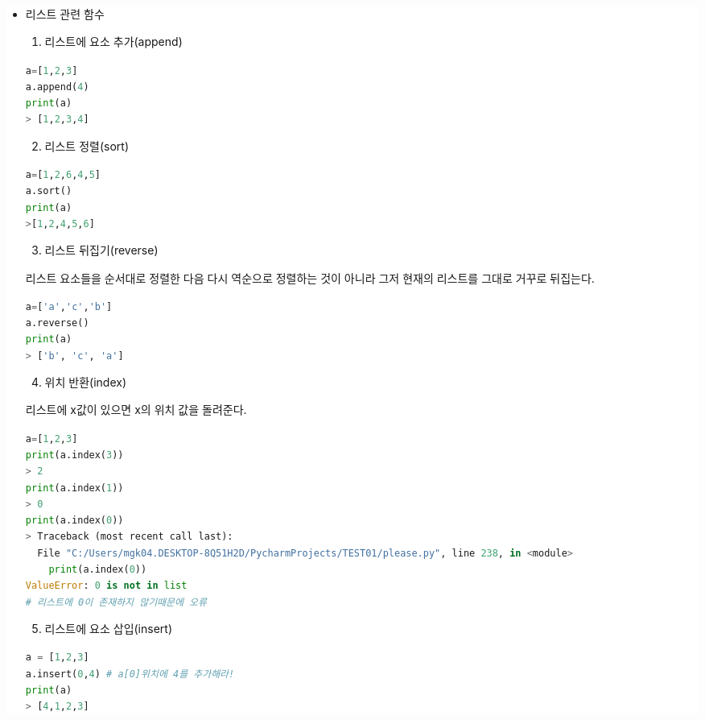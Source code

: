 

* 리스트 관련 함수

  1) 리스트에 요소 추가(append)

  ```python
  a=[1,2,3]
  a.append(4)
  print(a)
  > [1,2,3,4]
  ```

  2) 리스트 정렬(sort)

  ```python
  a=[1,2,6,4,5]
  a.sort()
  print(a)
  >[1,2,4,5,6]
  ```

  3) 리스트 뒤집기(reverse)

  리스트 요소들을 순서대로 정렬한 다음 다시 역순으로 정렬하는 것이 아니라 그저  현재의 리스트를 그대로 거꾸로 뒤집는다.

  ```python
  a=['a','c','b']
  a.reverse()
  print(a)
  > ['b', 'c', 'a']
  ```

  4) 위치 반환(index)

  리스트에 x값이 있으면 x의 위치 값을 돌려준다.

  ```python
  a=[1,2,3]
  print(a.index(3))
  > 2
  print(a.index(1))
  > 0
  print(a.index(0))
  > Traceback (most recent call last):
    File "C:/Users/mgk04.DESKTOP-8Q51H2D/PycharmProjects/TEST01/please.py", line 238, in <module>
      print(a.index(0))
  ValueError: 0 is not in list
  # 리스트에 0이 존재하지 않기때문에 오류
  ```

  5)  리스트에 요소 삽입(insert)

  ```python
  a = [1,2,3]
  a.insert(0,4) # a[0]위치에 4를 추가해라!
  print(a)
  > [4,1,2,3]
  ```

